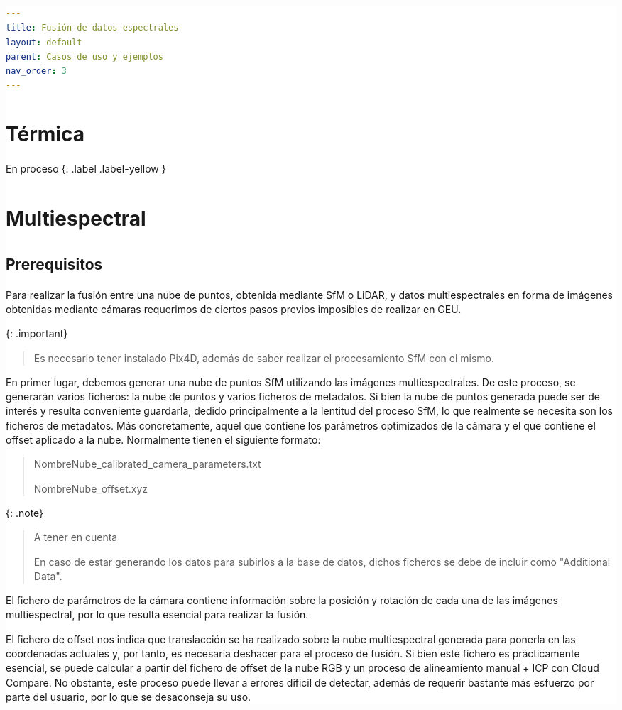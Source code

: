 ```yaml
---
title: Fusión de datos espectrales
layout: default
parent: Casos de uso y ejemplos
nav_order: 3
---
```


# Térmica

En proceso
{: .label .label-yellow }

# Multiespectral

## Prerequisitos

Para realizar la fusión entre una nube de puntos, obtenida mediante SfM o LiDAR, y datos multiespectrales en forma de imágenes obtenidas mediante cámaras requerimos de ciertos pasos previos imposibles de realizar en GEU. 

{: .important}

> Es necesario tener instalado Pix4D, además de saber realizar el procesamiento SfM con el mismo.

En primer lugar, debemos generar una nube de puntos SfM utilizando las imágenes multiespectrales. De este proceso, se generarán varios ficheros: la nube de puntos y varios ficheros de metadatos. Si bien la nube de puntos generada puede ser de interés y resulta conveniente guardarla, dedido principalmente a la lentitud del proceso SfM, lo que realmente se necesita son los ficheros de metadatos. Más concretamente, aquel que contiene los parámetros optimizados de la cámara y el que contiene el offset aplicado a la nube. Normalmente tienen el siguiente formato:

> NombreNube_calibrated_camera_parameters.txt
> 
> NombreNube_offset.xyz

{: .note}

> A tener en cuenta
> 
> En caso de estar generando los datos para subirlos a la base de datos, dichos ficheros se debe de incluir como "Additional Data".

El fichero de parámetros de la cámara contiene información sobre la posición y rotación de cada una de las imágenes multiespectral, por lo que resulta esencial para realizar la fusión.

El fichero de offset nos indica que translacción se ha realizado sobre la nube multiespectral generada para ponerla en las coordenadas actuales y, por tanto, es necesaria deshacer para el proceso de fusión. Si bien este fichero es prácticamente esencial, se puede calcular a partir del fichero de offset de la nube RGB y un proceso de alineamiento manual + ICP con Cloud Compare. No obstante, este proceso puede llevar a errores dificil de detectar, además de requerir bastante más esfuerzo por parte del usuario, por lo que se desaconseja su uso.
